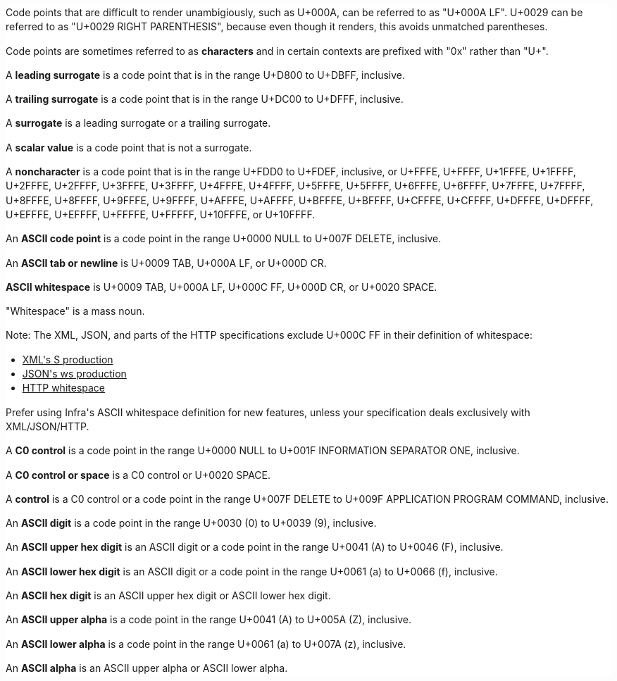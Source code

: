 Code points that are difficult to render unambigiously, such as U+000A, can be referred to as "U+000A LF". U+0029 can be referred to as "U+0029 RIGHT PARENTHESIS", because even though it renders, this avoids unmatched parentheses.

Code points are sometimes referred to as **characters** and in certain contexts are prefixed with "0x" rather than "U+".

A **leading surrogate** is a code point that is in the range U+D800 to U+DBFF, inclusive.

A **trailing surrogate** is a code point that is in the range U+DC00 to U+DFFF, inclusive.

A **surrogate** is a leading surrogate or a trailing surrogate.

A **scalar value** is a code point that is not a surrogate.

A **noncharacter** is a code point that is in the range U+FDD0 to U+FDEF, inclusive, or U+FFFE, U+FFFF, U+1FFFE, U+1FFFF, U+2FFFE, U+2FFFF, U+3FFFE, U+3FFFF, U+4FFFE, U+4FFFF, U+5FFFE, U+5FFFF, U+6FFFE, U+6FFFF, U+7FFFE, U+7FFFF, U+8FFFE, U+8FFFF, U+9FFFE, U+9FFFF, U+AFFFE, U+AFFFF, U+BFFFE, U+BFFFF, U+CFFFE, U+CFFFF, U+DFFFE, U+DFFFF, U+EFFFE, U+EFFFF, U+FFFFE, U+FFFFF, U+10FFFE, or U+10FFFF.

An **ASCII code point** is a code point in the range U+0000 NULL to U+007F DELETE, inclusive.

An **ASCII tab or newline** is U+0009 TAB, U+000A LF, or U+000D CR.

**ASCII whitespace** is U+0009 TAB, U+000A LF, U+000C FF, U+000D CR, or U+0020 SPACE.

"Whitespace" is a mass noun.

Note: The XML, JSON, and parts of the HTTP specifications exclude U+000C FF in their definition of whitespace:

- [XML's S production](https://www.w3.org/TR/xml/#NT-S)
- [JSON's ws production](https://www.rfc-editor.org/rfc/rfc8259#section-2)
- [HTTP whitespace](https://fetch.spec.whatwg.org/#http-whitespace)

Prefer using Infra's ASCII whitespace definition for new features, unless your specification deals exclusively with XML/JSON/HTTP.

A **C0 control** is a code point in the range U+0000 NULL to U+001F INFORMATION SEPARATOR ONE, inclusive.

A **C0 control or space** is a C0 control or U+0020 SPACE.

A **control** is a C0 control or a code point in the range U+007F DELETE to U+009F APPLICATION PROGRAM COMMAND, inclusive.

An **ASCII digit** is a code point in the range U+0030 (0) to U+0039 (9), inclusive.

An **ASCII upper hex digit** is an ASCII digit or a code point in the range U+0041 (A) to U+0046 (F), inclusive.

An **ASCII lower hex digit** is an ASCII digit or a code point in the range U+0061 (a) to U+0066 (f), inclusive.

An **ASCII hex digit** is an ASCII upper hex digit or ASCII lower hex digit.

An **ASCII upper alpha** is a code point in the range U+0041 (A) to U+005A (Z), inclusive.

An **ASCII lower alpha** is a code point in the range U+0061 (a) to U+007A (z), inclusive.

An **ASCII alpha** is an ASCII upper alpha or ASCII lower alpha.
